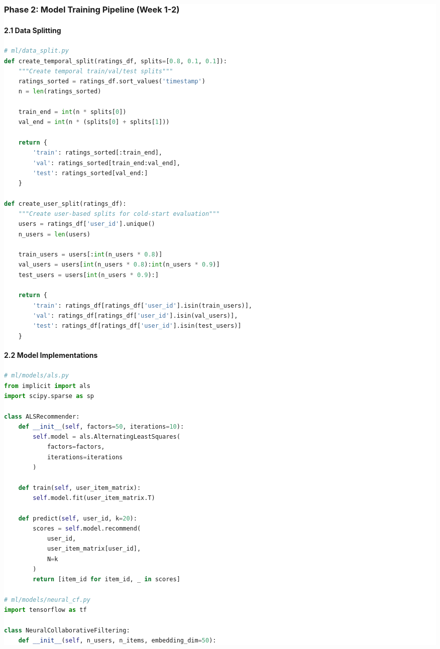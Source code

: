 ### Phase 2: Model Training Pipeline (Week 1-2)

#### 2.1 Data Splitting
```python
# ml/data_split.py
def create_temporal_split(ratings_df, splits=[0.8, 0.1, 0.1]):
    """Create temporal train/val/test splits"""
    ratings_sorted = ratings_df.sort_values('timestamp')
    n = len(ratings_sorted)
    
    train_end = int(n * splits[0])
    val_end = int(n * (splits[0] + splits[1]))
    
    return {
        'train': ratings_sorted[:train_end],
        'val': ratings_sorted[train_end:val_end],
        'test': ratings_sorted[val_end:]
    }

def create_user_split(ratings_df):
    """Create user-based splits for cold-start evaluation"""
    users = ratings_df['user_id'].unique()
    n_users = len(users)
    
    train_users = users[:int(n_users * 0.8)]
    val_users = users[int(n_users * 0.8):int(n_users * 0.9)]
    test_users = users[int(n_users * 0.9):]
    
    return {
        'train': ratings_df[ratings_df['user_id'].isin(train_users)],
        'val': ratings_df[ratings_df['user_id'].isin(val_users)],
        'test': ratings_df[ratings_df['user_id'].isin(test_users)]
    }
```

#### 2.2 Model Implementations
```python
# ml/models/als.py
from implicit import als
import scipy.sparse as sp

class ALSRecommender:
    def __init__(self, factors=50, iterations=10):
        self.model = als.AlternatingLeastSquares(
            factors=factors,
            iterations=iterations
        )
    
    def train(self, user_item_matrix):
        self.model.fit(user_item_matrix.T)
    
    def predict(self, user_id, k=20):
        scores = self.model.recommend(
            user_id, 
            user_item_matrix[user_id], 
            N=k
        )
        return [item_id for item_id, _ in scores]

# ml/models/neural_cf.py
import tensorflow as tf

class NeuralCollaborativeFiltering:
    def __init__(self, n_users, n_items, embedding_dim=50):
```